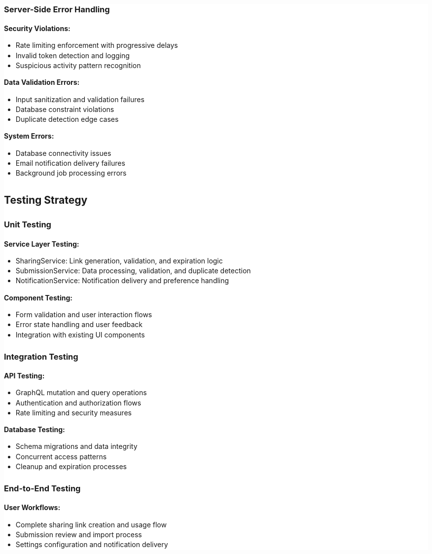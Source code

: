 ### Server-Side Error Handling

**Security Violations:**

- Rate limiting enforcement with progressive delays
- Invalid token detection and logging
- Suspicious activity pattern recognition

**Data Validation Errors:**

- Input sanitization and validation failures
- Database constraint violations
- Duplicate detection edge cases

**System Errors:**

- Database connectivity issues
- Email notification delivery failures
- Background job processing errors

## Testing Strategy

### Unit Testing

**Service Layer Testing:**

- SharingService: Link generation, validation, and expiration logic
- SubmissionService: Data processing, validation, and duplicate detection
- NotificationService: Notification delivery and preference handling

**Component Testing:**

- Form validation and user interaction flows
- Error state handling and user feedback
- Integration with existing UI components

### Integration Testing

**API Testing:**

- GraphQL mutation and query operations
- Authentication and authorization flows
- Rate limiting and security measures

**Database Testing:**

- Schema migrations and data integrity
- Concurrent access patterns
- Cleanup and expiration processes

### End-to-End Testing

**User Workflows:**

- Complete sharing link creation and usage flow
- Submission review and import process
- Settings configuration and notification delivery
